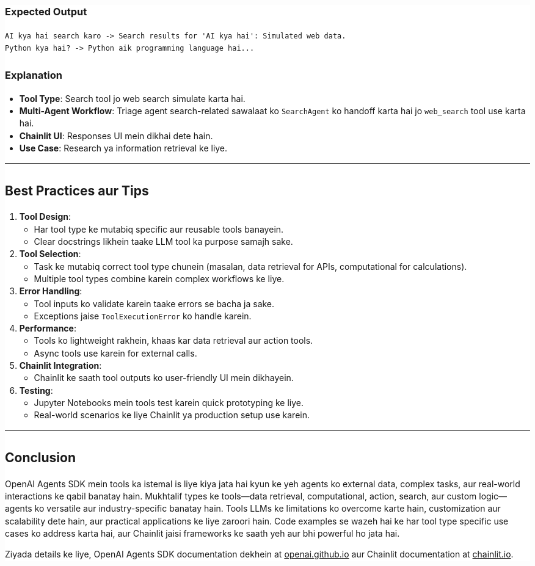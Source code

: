### Expected Output
```
AI kya hai search karo -> Search results for 'AI kya hai': Simulated web data.
Python kya hai? -> Python aik programming language hai...
```

### Explanation
- **Tool Type**: Search tool jo web search simulate karta hai.
- **Multi-Agent Workflow**: Triage agent search-related sawalaat ko `SearchAgent` ko handoff karta hai jo `web_search` tool use karta hai.
- **Chainlit UI**: Responses UI mein dikhai dete hain.
- **Use Case**: Research ya information retrieval ke liye.

---

## Best Practices aur Tips

1. **Tool Design**:
   - Har tool type ke mutabiq specific aur reusable tools banayein.
   - Clear docstrings likhein taake LLM tool ka purpose samajh sake.
2. **Tool Selection**:
   - Task ke mutabiq correct tool type chunein (masalan, data retrieval for APIs, computational for calculations).
   - Multiple tool types combine karein complex workflows ke liye.
3. **Error Handling**:
   - Tool inputs ko validate karein taake errors se bacha ja sake.
   - Exceptions jaise `ToolExecutionError` ko handle karein.
4. **Performance**:
   - Tools ko lightweight rakhein, khaas kar data retrieval aur action tools.
   - Async tools use karein for external calls.
5. **Chainlit Integration**:
   - Chainlit ke saath tool outputs ko user-friendly UI mein dikhayein.
6. **Testing**:
   - Jupyter Notebooks mein tools test karein quick prototyping ke liye.
   - Real-world scenarios ke liye Chainlit ya production setup use karein.

---

## Conclusion

OpenAI Agents SDK mein tools ka istemal is liye kiya jata hai kyun ke yeh agents ko external data, complex tasks, aur real-world interactions ke qabil banatay hain. Mukhtalif types ke tools—data retrieval, computational, action, search, aur custom logic—agents ko versatile aur industry-specific banatay hain. Tools LLMs ke limitations ko overcome karte hain, customization aur scalability dete hain, aur practical applications ke liye zaroori hain. Code examples se wazeh hai ke har tool type specific use cases ko address karta hai, aur Chainlit jaisi frameworks ke saath yeh aur bhi powerful ho jata hai.

Ziyada details ke liye, OpenAI Agents SDK documentation dekhein at [openai.github.io](https://openai.github.io) aur Chainlit documentation at [chainlit.io](https://chainlit.io).
